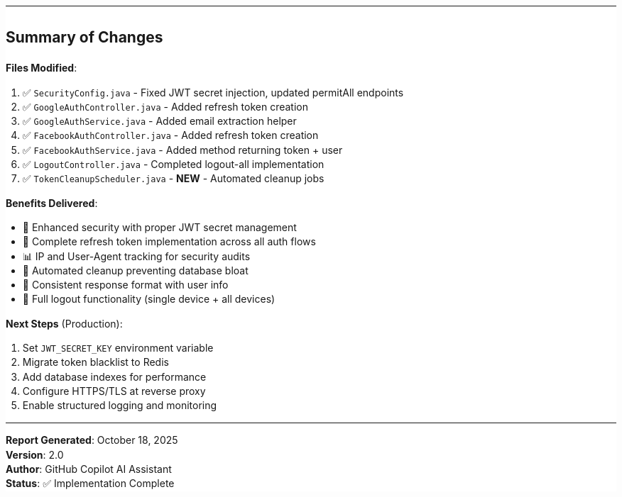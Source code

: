 ```properties
```

---

## Summary of Changes

**Files Modified**:

1. ✅ `SecurityConfig.java` - Fixed JWT secret injection, updated permitAll endpoints
2. ✅ `GoogleAuthController.java` - Added refresh token creation
3. ✅ `GoogleAuthService.java` - Added email extraction helper
4. ✅ `FacebookAuthController.java` - Added refresh token creation
5. ✅ `FacebookAuthService.java` - Added method returning token + user
6. ✅ `LogoutController.java` - Completed logout-all implementation
7. ✅ `TokenCleanupScheduler.java` - **NEW** - Automated cleanup jobs

**Benefits Delivered**:

- 🔐 Enhanced security with proper JWT secret management
- 🔄 Complete refresh token implementation across all auth flows
- 📊 IP and User-Agent tracking for security audits
- 🧹 Automated cleanup preventing database bloat
- 📱 Consistent response format with user info
- 🚪 Full logout functionality (single device + all devices)

**Next Steps** (Production):

1. Set `JWT_SECRET_KEY` environment variable
2. Migrate token blacklist to Redis
3. Add database indexes for performance
4. Configure HTTPS/TLS at reverse proxy
5. Enable structured logging and monitoring

---

**Report Generated**: October 18, 2025  
**Version**: 2.0  
**Author**: GitHub Copilot AI Assistant  
**Status**: ✅ Implementation Complete
